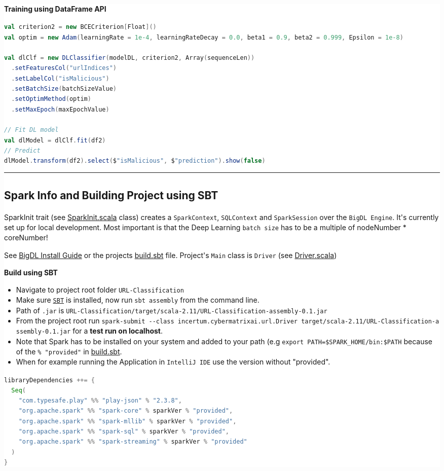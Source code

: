 
**Training using DataFrame API**

```scala
val criterion2 = new BCECriterion[Float]()
val optim = new Adam(learningRate = 1e-4, learningRateDecay = 0.0, beta1 = 0.9, beta2 = 0.999, Epsilon = 1e-8)

val dlClf = new DLClassifier(modelDL, criterion2, Array(sequenceLen))
  .setFeaturesCol("urlIndices")
  .setLabelCol("isMalicious")
  .setBatchSize(batchSizeValue)
  .setOptimMethod(optim)
  .setMaxEpoch(maxEpochValue)

// Fit DL model
val dlModel = dlClf.fit(df2)
// Predict
dlModel.transform(df2).select($"isMalicious", $"prediction").show(false)
```
----------



Spark Info and Building Project using SBT
----------

SparkInit trait (see [SparkInit.scala](URL-Classification/src/main/scala/incertum/cybermatrixai/url/SparkInit.scala) class)  creates a `SparkContext`, `SQLContext` and `SparkSession` over the `BigDL Engine`. It's currently set up for local development. Most important is that the Deep Learning `batch size` has to be a multiple of nodeNumber * coreNumber!   

See [BigDL Install Guide](https://bigdl-project.github.io/master/#ScalaUserGuide/install-pre-built/) or the projects [build.sbt](URL-Classification/build.sbt) file. Project's `Main` class is `Driver` (see [Driver.scala](URL-Classification/src/main/scala/incertum/cybermatrixai/url/Driver.scala)) 

**Build using SBT**

- Navigate to project root folder `URL-Classification`
- Make sure [`SBT`](https://www.scala-sbt.org/) is installed, now run `sbt assembly` from the command line.
- Path of `.jar` is `URL-Classification/target/scala-2.11/URL-Classification-assembly-0.1.jar`
- From the project root run `spark-submit --class incertum.cybermatrixai.url.Driver target/scala-2.11/URL-Classification-assembly-0.1.jar` for a **test run on localhost**.
- Note that Spark has to be installed on your system and added to your path (e.g `export PATH=$SPARK_HOME/bin:$PATH` because of the `% "provided"` in [build.sbt](URL-Classification/build.sbt).
- When for example running the Application in `IntelliJ IDE` use the version without "provided".

```scala
libraryDependencies ++= {
  Seq(
    "com.typesafe.play" %% "play-json" % "2.3.8",
    "org.apache.spark" %% "spark-core" % sparkVer % "provided",
    "org.apache.spark" %% "spark-mllib" % sparkVer % "provided",
    "org.apache.spark" %% "spark-sql" % sparkVer % "provided",
    "org.apache.spark" %% "spark-streaming" % sparkVer % "provided"
  )
}
```
